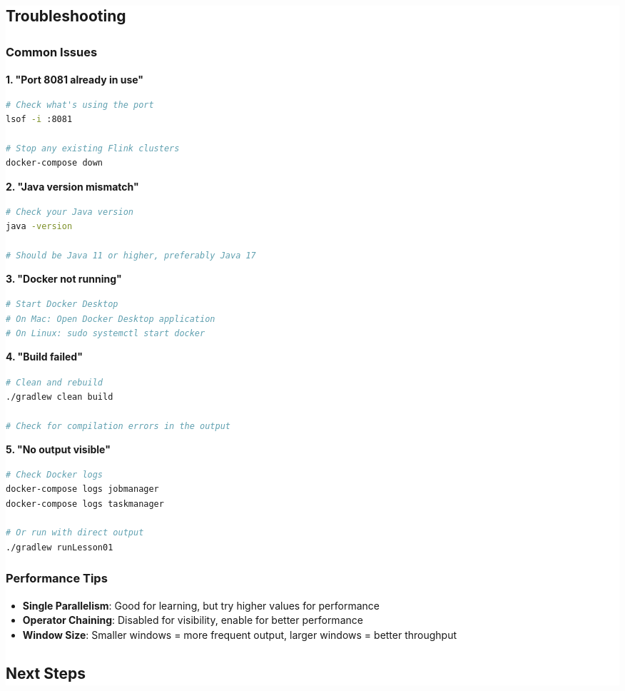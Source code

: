 ## Troubleshooting

### Common Issues

**1. "Port 8081 already in use"**
```bash
# Check what's using the port
lsof -i :8081

# Stop any existing Flink clusters
docker-compose down
```

**2. "Java version mismatch"**
```bash
# Check your Java version
java -version

# Should be Java 11 or higher, preferably Java 17
```

**3. "Docker not running"**
```bash
# Start Docker Desktop
# On Mac: Open Docker Desktop application
# On Linux: sudo systemctl start docker
```

**4. "Build failed"**
```bash
# Clean and rebuild
./gradlew clean build

# Check for compilation errors in the output
```

**5. "No output visible"**
```bash
# Check Docker logs
docker-compose logs jobmanager
docker-compose logs taskmanager

# Or run with direct output
./gradlew runLesson01
```

### Performance Tips

- **Single Parallelism**: Good for learning, but try higher values for performance
- **Operator Chaining**: Disabled for visibility, enable for better performance
- **Window Size**: Smaller windows = more frequent output, larger windows = better throughput

## Next Steps
